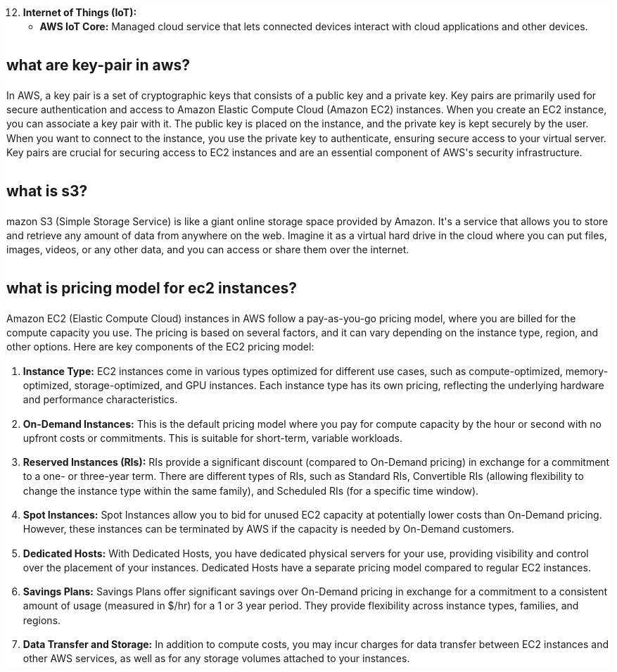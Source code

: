 12. **Internet of Things (IoT):**
    - **AWS IoT Core:** Managed cloud service that lets connected devices interact with cloud applications and other devices.

## what are key-pair in aws?
In AWS, a key pair is a set of cryptographic keys that consists of a public key and a private key. Key pairs are primarily used for secure authentication and access to Amazon Elastic Compute Cloud (Amazon EC2) instances. When you create an EC2 instance, you can associate a key pair with it. The public key is placed on the instance, and the private key is kept securely by the user. When you want to connect to the instance, you use the private key to authenticate, ensuring secure access to your virtual server. Key pairs are crucial for securing access to EC2 instances and are an essential component of AWS's security infrastructure.

## what is s3?
mazon S3 (Simple Storage Service) is like a giant online storage space provided by Amazon. It's a service that allows you to store and retrieve any amount of data from anywhere on the web. Imagine it as a virtual hard drive in the cloud where you can put files, images, videos, or any other data, and you can access or share them over the internet.

## what is pricing model for ec2 instances?
Amazon EC2 (Elastic Compute Cloud) instances in AWS follow a pay-as-you-go pricing model, where you are billed for the compute capacity you use. The pricing is based on several factors, and it can vary depending on the instance type, region, and other options. Here are key components of the EC2 pricing model:

1. **Instance Type:** EC2 instances come in various types optimized for different use cases, such as compute-optimized, memory-optimized, storage-optimized, and GPU instances. Each instance type has its own pricing, reflecting the underlying hardware and performance characteristics.

2. **On-Demand Instances:** This is the default pricing model where you pay for compute capacity by the hour or second with no upfront costs or commitments. This is suitable for short-term, variable workloads.

3. **Reserved Instances (RIs):** RIs provide a significant discount (compared to On-Demand pricing) in exchange for a commitment to a one- or three-year term. There are different types of RIs, such as Standard RIs, Convertible RIs (allowing flexibility to change the instance type within the same family), and Scheduled RIs (for a specific time window).

4. **Spot Instances:** Spot Instances allow you to bid for unused EC2 capacity at potentially lower costs than On-Demand pricing. However, these instances can be terminated by AWS if the capacity is needed by On-Demand customers.

5. **Dedicated Hosts:** With Dedicated Hosts, you have dedicated physical servers for your use, providing visibility and control over the placement of your instances. Dedicated Hosts have a separate pricing model compared to regular EC2 instances.

6. **Savings Plans:** Savings Plans offer significant savings over On-Demand pricing in exchange for a commitment to a consistent amount of usage (measured in $/hr) for a 1 or 3 year period. They provide flexibility across instance types, families, and regions.

7. **Data Transfer and Storage:** In addition to compute costs, you may incur charges for data transfer between EC2 instances and other AWS services, as well as for any storage volumes attached to your instances.
